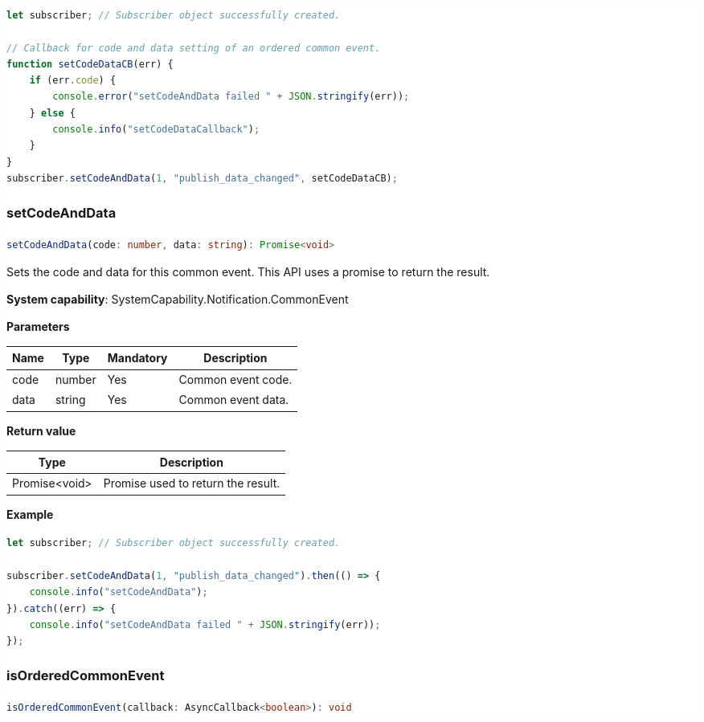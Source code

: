 ```ts
let subscriber;	// Subscriber object successfully created.

// Callback for code and data setting of an ordered common event.
function setCodeDataCB(err) {
    if (err.code) {
        console.error("setCodeAndData failed " + JSON.stringify(err));
    } else {
        console.info("setCodeDataCallback");
    }
}
subscriber.setCodeAndData(1, "publish_data_changed", setCodeDataCB);
```

### setCodeAndData

```ts
setCodeAndData(code: number, data: string): Promise<void>
```

Sets the code and data for this common event. This API uses a promise to return the result.

**System capability**: SystemCapability.Notification.CommonEvent

**Parameters**

| Name| Type  | Mandatory| Description                |
| ------ | ------ | ---- | -------------------- |
| code   | number | Yes  | Common event code.|
| data   | string | Yes  | Common event data.|

**Return value**

| Type            | Description                |
| ---------------- | -------------------- |
| Promise\<void>   | Promise used to return the result.|

**Example**

```ts
let subscriber;	// Subscriber object successfully created.

subscriber.setCodeAndData(1, "publish_data_changed").then(() => {
    console.info("setCodeAndData");
}).catch((err) => {
    console.info("setCodeAndData failed " + JSON.stringify(err));
});
```

### isOrderedCommonEvent

```ts
isOrderedCommonEvent(callback: AsyncCallback<boolean>): void
```
